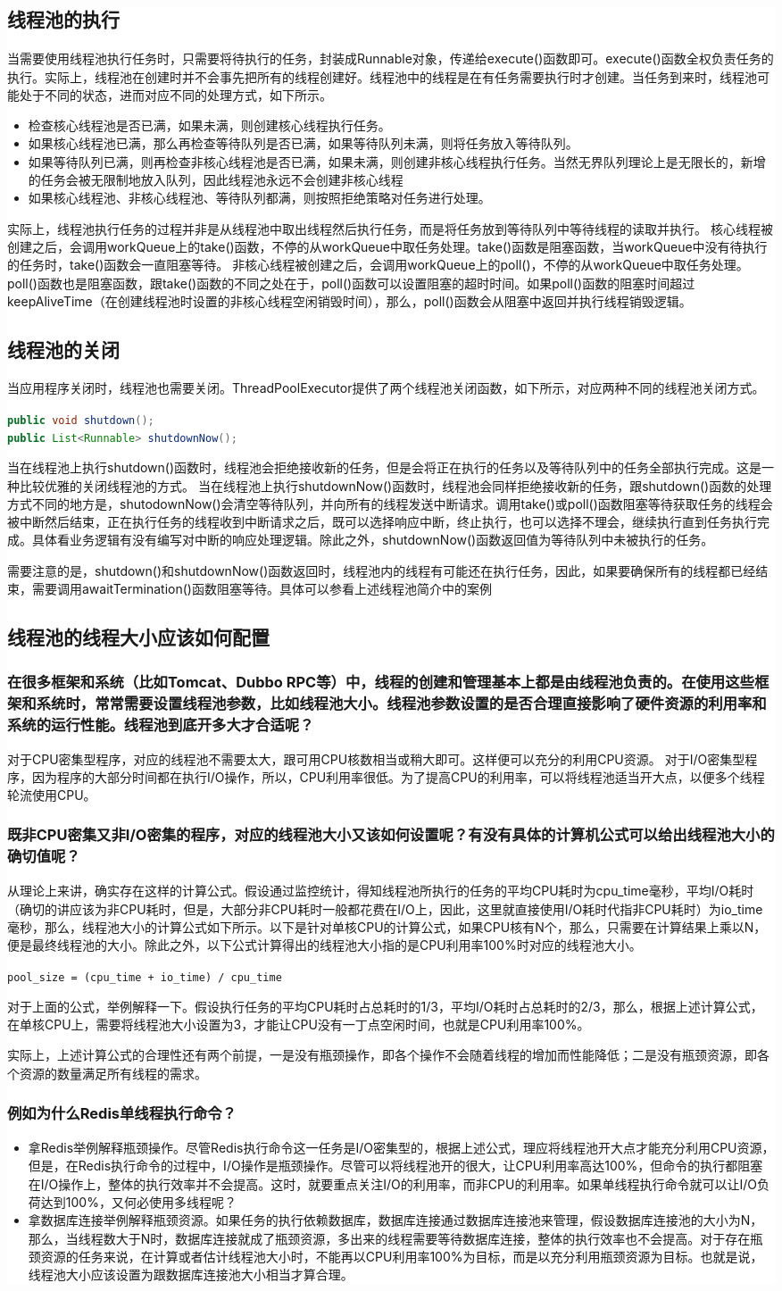 ## 线程池的执行
当需要使用线程池执行任务时，只需要将待执行的任务，封装成Runnable对象，传递给execute()函数即可。execute()函数全权负责任务的执行。实际上，线程池在创建时并不会事先把所有的线程创建好。线程池中的线程是在有任务需要执行时才创建。当任务到来时，线程池可能处于不同的状态，进而对应不同的处理方式，如下所示。
- 检查核心线程池是否已满，如果未满，则创建核心线程执行任务。
- 如果核心线程池已满，那么再检查等待队列是否已满，如果等待队列未满，则将任务放入等待队列。
- 如果等待队列已满，则再检查非核心线程池是否已满，如果未满，则创建非核心线程执行任务。当然无界队列理论上是无限长的，新增的任务会被无限制地放入队列，因此线程池永远不会创建非核心线程
- 如果核心线程池、非核心线程池、等待队列都满，则按照拒绝策略对任务进行处理。

实际上，线程池执行任务的过程并非是从线程池中取出线程然后执行任务，而是将任务放到等待队列中等待线程的读取并执行。
核心线程被创建之后，会调用workQueue上的take()函数，不停的从workQueue中取任务处理。take()函数是阻塞函数，当workQueue中没有待执行的任务时，take()函数会一直阻塞等待。
非核心线程被创建之后，会调用workQueue上的poll()，不停的从workQueue中取任务处理。poll()函数也是阻塞函数，跟take()函数的不同之处在于，poll()函数可以设置阻塞的超时时间。如果poll()函数的阻塞时间超过keepAliveTime（在创建线程池时设置的非核心线程空闲销毁时间），那么，poll()函数会从阻塞中返回并执行线程销毁逻辑。

## 线程池的关闭
当应用程序关闭时，线程池也需要关闭。ThreadPoolExecutor提供了两个线程池关闭函数，如下所示，对应两种不同的线程池关闭方式。
~~~java
public void shutdown();
public List<Runnable> shutdownNow();
~~~

当在线程池上执行shutdown()函数时，线程池会拒绝接收新的任务，但是会将正在执行的任务以及等待队列中的任务全部执行完成。这是一种比较优雅的关闭线程池的方式。
当在线程池上执行shutdownNow()函数时，线程池会同样拒绝接收新的任务，跟shutdown()函数的处理方式不同的地方是，shutodownNow()会清空等待队列，并向所有的线程发送中断请求。调用take()或poll()函数阻塞等待获取任务的线程会被中断然后结束，正在执行任务的线程收到中断请求之后，既可以选择响应中断，终止执行，也可以选择不理会，继续执行直到任务执行完成。具体看业务逻辑有没有编写对中断的响应处理逻辑。除此之外，shutdownNow()函数返回值为等待队列中未被执行的任务。

需要注意的是，shutdown()和shutdownNow()函数返回时，线程池内的线程有可能还在执行任务，因此，如果要确保所有的线程都已经结束，需要调用awaitTermination()函数阻塞等待。具体可以参看上述线程池简介中的案例

## 线程池的线程大小应该如何配置
### 在很多框架和系统（比如Tomcat、Dubbo RPC等）中，线程的创建和管理基本上都是由线程池负责的。在使用这些框架和系统时，常常需要设置线程池参数，比如线程池大小。线程池参数设置的是否合理直接影响了硬件资源的利用率和系统的运行性能。线程池到底开多大才合适呢？
对于CPU密集型程序，对应的线程池不需要太大，跟可用CPU核数相当或稍大即可。这样便可以充分的利用CPU资源。
对于I/O密集型程序，因为程序的大部分时间都在执行I/O操作，所以，CPU利用率很低。为了提高CPU的利用率，可以将线程池适当开大点，以便多个线程轮流使用CPU。

### 既非CPU密集又非I/O密集的程序，对应的线程池大小又该如何设置呢？有没有具体的计算机公式可以给出线程池大小的确切值呢？
从理论上来讲，确实存在这样的计算公式。假设通过监控统计，得知线程池所执行的任务的平均CPU耗时为cpu_time毫秒，平均I/O耗时（确切的讲应该为非CPU耗时，但是，大部分非CPU耗时一般都花费在I/O上，因此，这里就直接使用I/O耗时代指非CPU耗时）为io_time毫秒，那么，线程池大小的计算公式如下所示。以下是针对单核CPU的计算公式，如果CPU核有N个，那么，只需要在计算结果上乘以N，便是最终线程池的大小。除此之外，以下公式计算得出的线程池大小指的是CPU利用率100%时对应的线程池大小。
~~~
pool_size = (cpu_time + io_time) / cpu_time
~~~
对于上面的公式，举例解释一下。假设执行任务的平均CPU耗时占总耗时的1/3，平均I/O耗时占总耗时的2/3，那么，根据上述计算公式，在单核CPU上，需要将线程池大小设置为3，才能让CPU没有一丁点空闲时间，也就是CPU利用率100%。

实际上，上述计算公式的合理性还有两个前提，一是没有瓶颈操作，即各个操作不会随着线程的增加而性能降低；二是没有瓶颈资源，即各个资源的数量满足所有线程的需求。
### 例如为什么Redis单线程执行命令？
- 拿Redis举例解释瓶颈操作。尽管Redis执行命令这一任务是I/O密集型的，根据上述公式，理应将线程池开大点才能充分利用CPU资源，但是，在Redis执行命令的过程中，I/O操作是瓶颈操作。尽管可以将线程池开的很大，让CPU利用率高达100%，但命令的执行都阻塞在I/O操作上，整体的执行效率并不会提高。这时，就要重点关注I/O的利用率，而非CPU的利用率。如果单线程执行命令就可以让I/O负荷达到100%，又何必使用多线程呢？
- 拿数据库连接举例解释瓶颈资源。如果任务的执行依赖数据库，数据库连接通过数据库连接池来管理，假设数据库连接池的大小为N，那么，当线程数大于N时，数据库连接就成了瓶颈资源，多出来的线程需要等待数据库连接，整体的执行效率也不会提高。对于存在瓶颈资源的任务来说，在计算或者估计线程池大小时，不能再以CPU利用率100%为目标，而是以充分利用瓶颈资源为目标。也就是说，线程池大小应该设置为跟数据库连接池大小相当才算合理。
